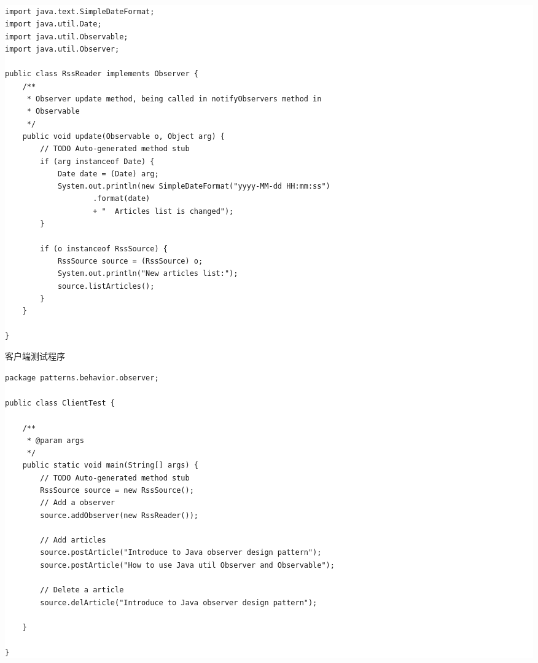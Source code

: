     import java.text.SimpleDateFormat;
    import java.util.Date;
    import java.util.Observable;
    import java.util.Observer;
    
    public class RssReader implements Observer {
    	/**
    	 * Observer update method, being called in notifyObservers method in
    	 * Observable
    	 */
    	public void update(Observable o, Object arg) {
    		// TODO Auto-generated method stub
    		if (arg instanceof Date) {
    			Date date = (Date) arg;
    			System.out.println(new SimpleDateFormat("yyyy-MM-dd HH:mm:ss")
    					.format(date)
    					+ "  Articles list is changed");
    		}
    
    		if (o instanceof RssSource) {
    			RssSource source = (RssSource) o;
    			System.out.println("New articles list:");
    			source.listArticles();
    		}
    	}
    
    }

  


客户端测试程序

    package patterns.behavior.observer;
    
    public class ClientTest {
    
    	/**
    	 * @param args
    	 */
    	public static void main(String[] args) {
    		// TODO Auto-generated method stub
    		RssSource source = new RssSource();
    		// Add a observer
    		source.addObserver(new RssReader());
    
    		// Add articles
    		source.postArticle("Introduce to Java observer design pattern");
    		source.postArticle("How to use Java util Observer and Observable");
    
    		// Delete a article
    		source.delArticle("Introduce to Java observer design pattern");
    
    	}
    
    }

  